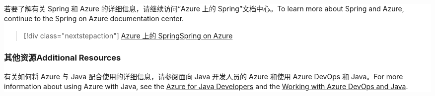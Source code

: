 <span data-ttu-id="a9fb6-165">若要了解有关 Spring 和 Azure 的详细信息，请继续访问“Azure 上的 Spring”文档中心。</span><span class="sxs-lookup"><span data-stu-id="a9fb6-165">To learn more about Spring and Azure, continue to the Spring on Azure documentation center.</span></span>

> [!div class="nextstepaction"]
> [<span data-ttu-id="a9fb6-166">Azure 上的 Spring</span><span class="sxs-lookup"><span data-stu-id="a9fb6-166">Spring on Azure</span></span>](/java/azure/spring-framework)

### <a name="additional-resources"></a><span data-ttu-id="a9fb6-167">其他资源</span><span class="sxs-lookup"><span data-stu-id="a9fb6-167">Additional Resources</span></span>

<span data-ttu-id="a9fb6-168">有关如何将 Azure 与 Java 配合使用的详细信息，请参阅[面向 Java 开发人员的 Azure] 和[使用 Azure DevOps 和 Java]。</span><span class="sxs-lookup"><span data-stu-id="a9fb6-168">For more information about using Azure with Java, see the [Azure for Java Developers] and the [Working with Azure DevOps and Java].</span></span>



[面向 Java 开发人员的 Azure]: /java/azure/
[Azure for Java Developers]: /java/azure/
[免费的 Azure 帐户]: https://azure.microsoft.com/pricing/free-trial/
[free Azure account]: https://azure.microsoft.com/pricing/free-trial/
[使用 Azure DevOps 和 Java]: /azure/devops/
[Working with Azure DevOps and Java]: /azure/devops/
[MSDN 订阅者权益]: https://azure.microsoft.com/pricing/member-offers/msdn-benefits-details/
[MSDN subscriber benefits]: https://azure.microsoft.com/pricing/member-offers/msdn-benefits-details/
[Spring Boot]: http://projects.spring.io/spring-boot/
[Spring Data]: https://spring.io/projects/spring-data
[Spring Initializr]: https://start.spring.io/
[Spring Framework]: https://spring.io/



[COSMOSDB01]: media/configure-spring-data-apache-cassandra-with-cosmos-db/create-cosmos-db-01.png
[COSMOSDB02]: media/configure-spring-data-apache-cassandra-with-cosmos-db/create-cosmos-db-02.png
[COSMOSDB03]: media/configure-spring-data-apache-cassandra-with-cosmos-db/create-cosmos-db-03.png
[COSMOSDB04]: media/configure-spring-data-apache-cassandra-with-cosmos-db/create-cosmos-db-04.png
[COSMOSDB05]: media/configure-spring-data-apache-cassandra-with-cosmos-db/create-cosmos-db-05.png
